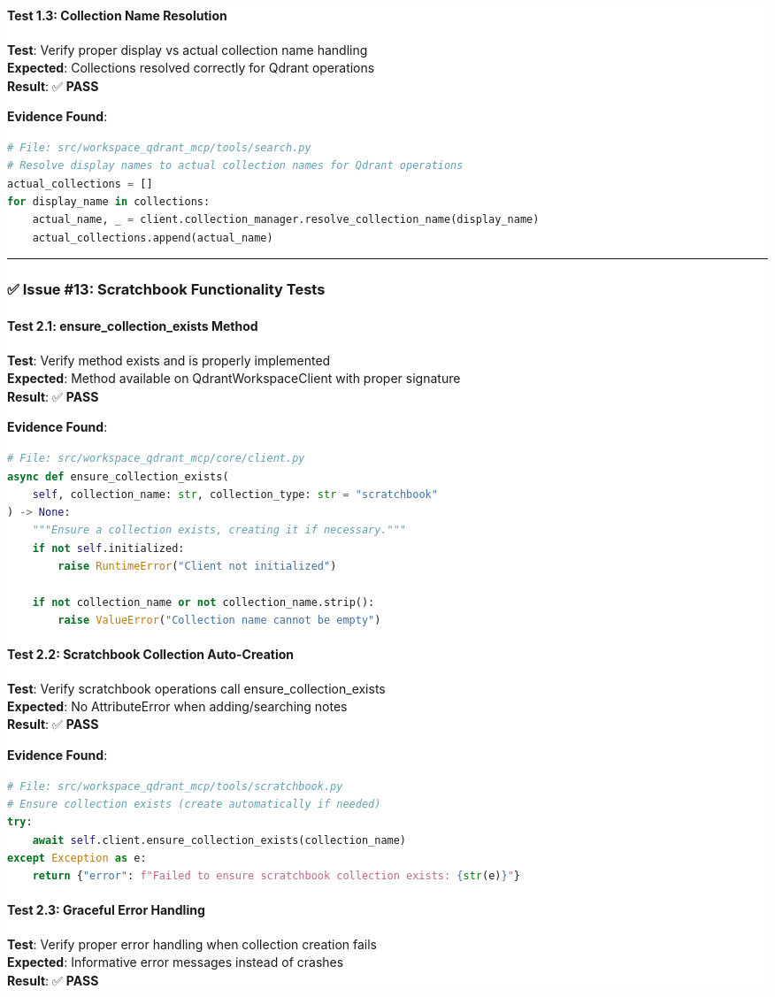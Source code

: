 #### Test 1.3: Collection Name Resolution
**Test**: Verify proper display vs actual collection name handling  
**Expected**: Collections resolved correctly for Qdrant operations  
**Result**: ✅ **PASS**

**Evidence Found**:
```python
# File: src/workspace_qdrant_mcp/tools/search.py
# Resolve display names to actual collection names for Qdrant operations
actual_collections = []
for display_name in collections:
    actual_name, _ = client.collection_manager.resolve_collection_name(display_name)
    actual_collections.append(actual_name)
```

---

### ✅ Issue #13: Scratchbook Functionality Tests

#### Test 2.1: ensure_collection_exists Method
**Test**: Verify method exists and is properly implemented  
**Expected**: Method available on QdrantWorkspaceClient with proper signature  
**Result**: ✅ **PASS**

**Evidence Found**:
```python
# File: src/workspace_qdrant_mcp/core/client.py  
async def ensure_collection_exists(
    self, collection_name: str, collection_type: str = "scratchbook"
) -> None:
    """Ensure a collection exists, creating it if necessary."""
    if not self.initialized:
        raise RuntimeError("Client not initialized")
        
    if not collection_name or not collection_name.strip():
        raise ValueError("Collection name cannot be empty")
```

#### Test 2.2: Scratchbook Collection Auto-Creation
**Test**: Verify scratchbook operations call ensure_collection_exists  
**Expected**: No AttributeError when adding/searching notes  
**Result**: ✅ **PASS**

**Evidence Found**:
```python
# File: src/workspace_qdrant_mcp/tools/scratchbook.py
# Ensure collection exists (create automatically if needed)
try:
    await self.client.ensure_collection_exists(collection_name)
except Exception as e:
    return {"error": f"Failed to ensure scratchbook collection exists: {str(e)}"}
```

#### Test 2.3: Graceful Error Handling
**Test**: Verify proper error handling when collection creation fails  
**Expected**: Informative error messages instead of crashes  
**Result**: ✅ **PASS**
